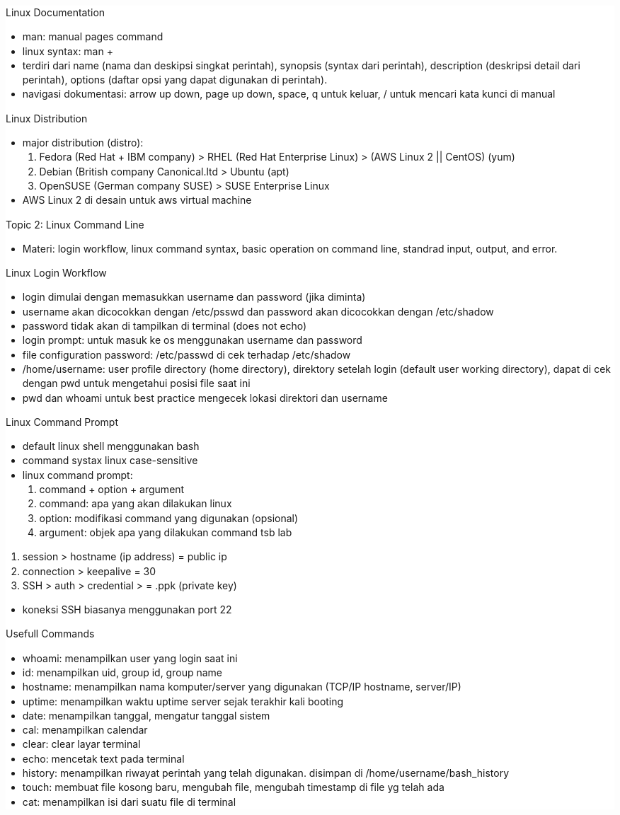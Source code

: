 Linux Documentation  
- man: manual pages command
- linux syntax: man + <commandName>
- terdiri dari name (nama dan deskipsi singkat perintah), synopsis (syntax dari perintah), description (deskripsi detail dari perintah), options (daftar opsi yang dapat digunakan di perintah).
- navigasi dokumentasi: arrow up down, page up down, space, q untuk keluar, /<searchString> untuk mencari kata kunci di manual  

Linux Distribution  
- major distribution (distro):
  1. Fedora (Red Hat + IBM company) > RHEL (Red Hat Enterprise Linux) > (AWS Linux 2 || CentOS) (yum)
  2. Debian (British company Canonical.ltd > Ubuntu (apt)
  3. OpenSUSE (German company SUSE) > SUSE Enterprise Linux
- AWS Linux 2 di desain untuk aws virtual machine

Topic 2: Linux Command Line  
- Materi: login workflow, linux command syntax, basic operation on command line, standrad input, output, and error.  

Linux Login Workflow  
- login dimulai dengan memasukkan username dan password (jika diminta)
- username akan dicocokkan dengan /etc/psswd dan password akan dicocokkan dengan /etc/shadow
- password tidak akan di tampilkan di terminal (does not echo)
- login prompt: untuk masuk ke os menggunakan username dan password
- file configuration password: /etc/passwd di cek terhadap /etc/shadow
- /home/username: user profile directory (home directory), direktory setelah login (default user working directory), dapat di cek dengan pwd untuk mengetahui posisi file saat ini
- pwd dan whoami untuk best practice mengecek lokasi direktori dan username

Linux Command Prompt  
- default linux shell menggunakan bash
- command systax linux case-sensitive
- linux command prompt:
  1. command + option + argument
  2. command: apa yang akan dilakukan linux
  3. option: modifikasi command yang digunakan (opsional)
  4. argument: objek apa yang dilakukan command tsb
lab  
1. session > hostname (ip address) = public ip
2. connection > keepalive = 30
3. SSH > auth > credential >  = .ppk (private key)
- koneksi SSH biasanya menggunakan port 22  

Usefull Commands  
- whoami: menampilkan user yang login saat ini
- id: menampilkan uid, group id, group name
- hostname: menampilkan nama komputer/server yang digunakan (TCP/IP hostname, server/IP)
- uptime: menampilkan waktu uptime server sejak terakhir kali booting
- date: menampilkan tanggal, mengatur tanggal sistem
- cal: menampilkan calendar
- clear: clear layar terminal
- echo: mencetak text pada terminal
- history: menampilkan riwayat perintah yang telah digunakan. disimpan di /home/username/bash_history
- touch: membuat file kosong baru, mengubah file, mengubah timestamp di file yg telah ada
- cat: menampilkan isi dari suatu file di terminal

